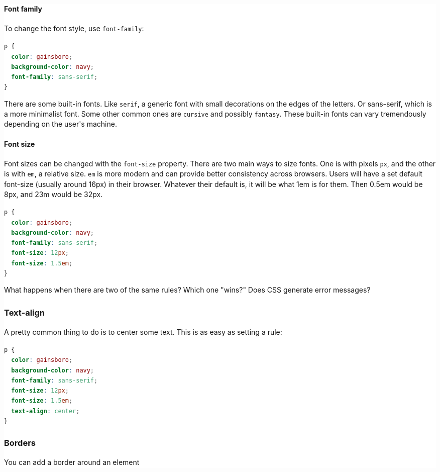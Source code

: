 #### Font family

To change the font style, use `font-family`:

```css
p {
  color: gainsboro;
  background-color: navy;
  font-family: sans-serif;
}
```

There are some built-in fonts. Like `serif`, a generic font with small decorations on the edges of the letters. Or sans-serif, which is a more minimalist font. Some other common ones are `cursive` and possibly `fantasy`. These built-in fonts can vary tremendously depending on the user's machine.

#### Font size

Font sizes can be changed with the `font-size` property. There are two main ways to size fonts. One is with pixels `px`, and the other is with `em`, a relative size. `em` is more modern and can provide better consistency across browsers. Users will have a set default font-size (usually around 16px) in their browser. Whatever their default is, it will be what 1em is for them. Then 0.5em would be 8px, and 23m would be 32px.

```css
p {
  color: gainsboro;
  background-color: navy;
  font-family: sans-serif;
  font-size: 12px;
  font-size: 1.5em;
}
```

What happens when there are two of the same rules? Which one "wins?" Does CSS generate error messages?

### Text-align

A pretty common thing to do is to center some text. This is as easy as setting a rule:

```css
p {
  color: gainsboro;
  background-color: navy;
  font-family: sans-serif;
  font-size: 12px;
  font-size: 1.5em;
  text-align: center;
}
```

### Borders

You can add a border around an element
